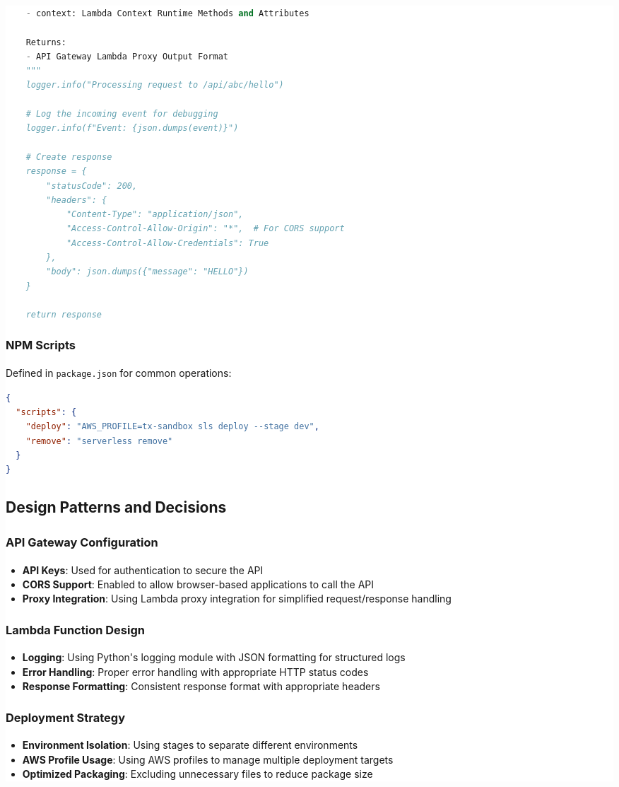 ```python
    - context: Lambda Context Runtime Methods and Attributes
    
    Returns:
    - API Gateway Lambda Proxy Output Format
    """
    logger.info("Processing request to /api/abc/hello")
    
    # Log the incoming event for debugging
    logger.info(f"Event: {json.dumps(event)}")
    
    # Create response
    response = {
        "statusCode": 200,
        "headers": {
            "Content-Type": "application/json",
            "Access-Control-Allow-Origin": "*",  # For CORS support
            "Access-Control-Allow-Credentials": True
        },
        "body": json.dumps({"message": "HELLO"})
    }
    
    return response
```

### NPM Scripts
Defined in `package.json` for common operations:

```json
{
  "scripts": {
    "deploy": "AWS_PROFILE=tx-sandbox sls deploy --stage dev",
    "remove": "serverless remove"
  }
}
```

## Design Patterns and Decisions

### API Gateway Configuration
- **API Keys**: Used for authentication to secure the API
- **CORS Support**: Enabled to allow browser-based applications to call the API
- **Proxy Integration**: Using Lambda proxy integration for simplified request/response handling

### Lambda Function Design
- **Logging**: Using Python's logging module with JSON formatting for structured logs
- **Error Handling**: Proper error handling with appropriate HTTP status codes
- **Response Formatting**: Consistent response format with appropriate headers

### Deployment Strategy
- **Environment Isolation**: Using stages to separate different environments
- **AWS Profile Usage**: Using AWS profiles to manage multiple deployment targets
- **Optimized Packaging**: Excluding unnecessary files to reduce package size
